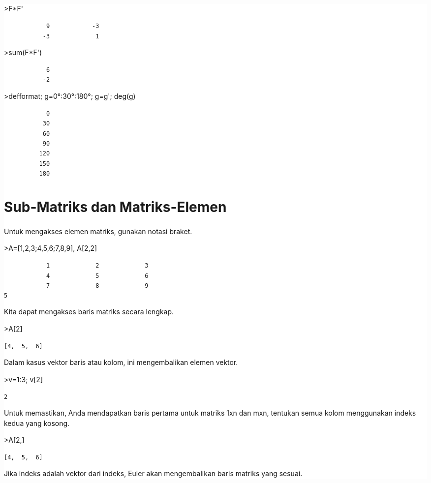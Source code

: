\>F\*F'


                9            -3 
               -3             1 

\>sum(F\*F')


                6 
               -2 

\>defformat; g=0°:30°:180°; g=g'; deg(g)


                0 
               30 
               60 
               90 
              120 
              150 
              180 

# Sub-Matriks dan Matriks-Elemen

Untuk mengakses elemen matriks, gunakan notasi braket.


\>A=[1,2,3;4,5,6;7,8,9], A[2,2]


                1             2             3 
                4             5             6 
                7             8             9 
    5

Kita dapat mengakses baris matriks secara lengkap.


\>A[2]


    [4,  5,  6]

Dalam kasus vektor baris atau kolom, ini mengembalikan elemen vektor.


\>v=1:3; v[2]


    2

Untuk memastikan, Anda mendapatkan baris pertama untuk matriks 1xn dan
mxn, tentukan semua kolom menggunakan indeks kedua yang kosong.


\>A[2,]


    [4,  5,  6]

Jika indeks adalah vektor dari indeks, Euler akan mengembalikan baris
matriks yang sesuai.
